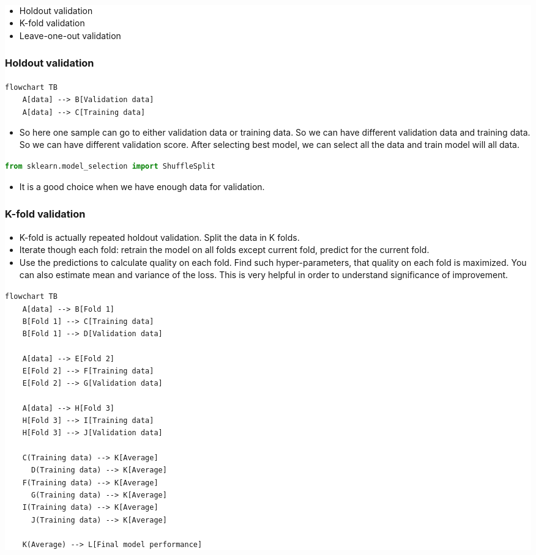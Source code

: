   - Holdout validation
  - K-fold validation
  - Leave-one-out validation

### Holdout validation

```{mermaid}
flowchart TB
    A[data] --> B[Validation data]
    A[data] --> C[Training data]
```

- So here one sample can go to either validation data or training data. So we can have different validation data and training data. So we can have different validation score. After selecting best model, we can select all the data and train model will all data.

```python
from sklearn.model_selection import ShuffleSplit
```

- It is a good choice when we have enough data for validation.

### K-fold validation

- K-fold is actually repeated holdout validation. Split the data in K folds.
- Iterate though each fold: retrain the model on all folds except current fold, predict for the current fold.
- Use the predictions to calculate quality on each fold. Find such hyper-parameters, that quality on each fold is maximized. You can also estimate mean and variance of the loss. This is very helpful in order to understand significance of improvement.

```{mermaid}
flowchart TB
    A[data] --> B[Fold 1]
    B[Fold 1] --> C[Training data]
    B[Fold 1] --> D[Validation data]

    A[data] --> E[Fold 2]
    E[Fold 2] --> F[Training data]
    E[Fold 2] --> G[Validation data]

    A[data] --> H[Fold 3]
    H[Fold 3] --> I[Training data]
    H[Fold 3] --> J[Validation data]

    C(Training data) --> K[Average]
      D(Training data) --> K[Average]
    F(Training data) --> K[Average]
      G(Training data) --> K[Average]
    I(Training data) --> K[Average]
      J(Training data) --> K[Average]

    K(Average) --> L[Final model performance]
```
